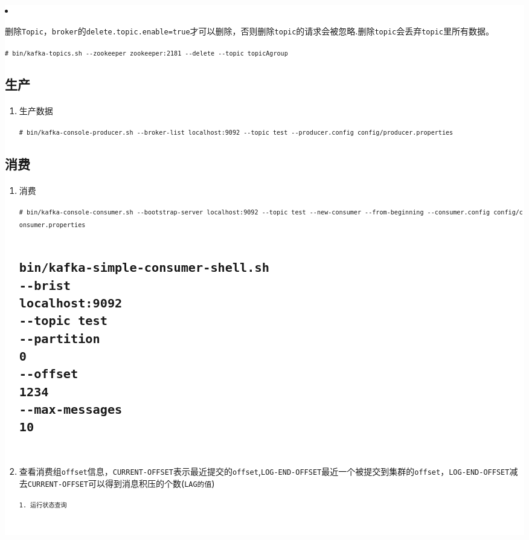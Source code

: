 <li>
<p>删除<code>Topic</code>，<code>broker</code>的<code>delete.topic.enable=true</code>才可以删除，否则删除<code>topic</code>的请求会被忽略.删除<code>topic</code>会丢弃<code>topic</code>里所有数据。</p>
<pre><code class="language-java"><code class="prism  language-java"># bin<span class="token operator">/</span>kafka<span class="token operator">-</span>topics<span class="token punctuation">.</span>sh <span class="token operator">--</span>zookeeper zookeeper<span class="token operator">:</span><span class="token number">2181</span> <span class="token operator">--</span>delete <span class="token operator">--</span>topic topicAgroup
</code></code></pre>
</li>
</ol>
<h2><a id="_67"></a>生产</h2>
<ol>
<li>
<p>生产数据</p>
<pre><code class="language-java"><code class="prism  language-java"># bin<span class="token operator">/</span>kafka<span class="token operator">-</span>console<span class="token operator">-</span>producer<span class="token punctuation">.</span>sh <span class="token operator">--</span>broker<span class="token operator">-</span>list localhost<span class="token operator">:</span><span class="token number">9092</span> <span class="token operator">--</span>topic test <span class="token operator">--</span>producer<span class="token punctuation">.</span>config config<span class="token operator">/</span>producer<span class="token punctuation">.</span>properties
</code></code></pre>
</li>
</ol>
<h2><a id="_75"></a>消费</h2>
<ol>
<li>
<p>消费</p>
<pre><code class="language-java"><code class="prism  language-java"># bin<span class="token operator">/</span>kafka<span class="token operator">-</span>console<span class="token operator">-</span>consumer<span class="token punctuation">.</span>sh <span class="token operator">--</span>bootstrap<span class="token operator">-</span>server localhost<span class="token operator">:</span><span class="token number">9092</span> <span class="token operator">--</span>topic test <span class="token operator">--</span><span class="token keyword">new</span><span class="token operator">-</span>consumer <span class="token operator">--</span>from<span class="token operator">-</span>beginning <span class="token operator">--</span>consumer<span class="token punctuation">.</span>config config<span class="token operator">/</span>consumer<span class="token punctuation">.</span>properties

# bin<span class="token operator">/</span>kafka<span class="token operator">-</span>simple<span class="token operator">-</span>consumer<span class="token operator">-</span>shell<span class="token punctuation">.</span>sh <span class="token operator">--</span>brist localhost<span class="token operator">:</span><span class="token number">9092</span> <span class="token operator">--</span>topic test <span class="token operator">--</span>partition <span class="token number">0</span> <span class="token operator">--</span>offset <span class="token number">1234</span>  <span class="token operator">--</span>max<span class="token operator">-</span>messages <span class="token number">10</span>
</code></code></pre>
</li>
<li>
<p>查看消费组<code>offset</code>信息，<code>CURRENT-OFFSET</code>表示最近提交的<code>offset</code>,<code>LOG-END-OFFSET</code>最近一个被提交到集群的<code>offset</code>，<code>LOG-END-OFFSET</code>减去<code>CURRENT-OFFSET</code>可以得到消息积压的个数(<code>LAG的值</code>)</p>
<pre><code class="language-java"><code class="prism  language-java"><span class="token number">1.</span> 运行状态查询	